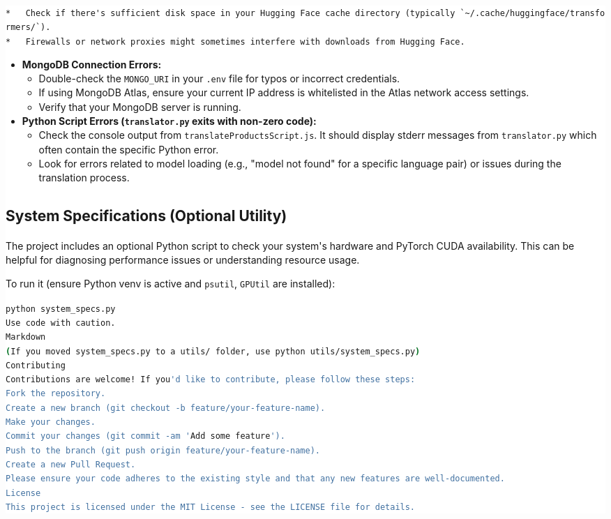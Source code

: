     *   Check if there's sufficient disk space in your Hugging Face cache directory (typically `~/.cache/huggingface/transformers/`).
    *   Firewalls or network proxies might sometimes interfere with downloads from Hugging Face.
*   **MongoDB Connection Errors:**
    *   Double-check the `MONGO_URI` in your `.env` file for typos or incorrect credentials.
    *   If using MongoDB Atlas, ensure your current IP address is whitelisted in the Atlas network access settings.
    *   Verify that your MongoDB server is running.
*   **Python Script Errors (`translator.py` exits with non-zero code):**
    *   Check the console output from `translateProductsScript.js`. It should display stderr messages from `translator.py` which often contain the specific Python error.
    *   Look for errors related to model loading (e.g., "model not found" for a specific language pair) or issues during the translation process.

## System Specifications (Optional Utility)

The project includes an optional Python script to check your system's hardware and PyTorch CUDA availability. This can be helpful for diagnosing performance issues or understanding resource usage.

To run it (ensure Python venv is active and `psutil`, `GPUtil` are installed):
```bash
python system_specs.py
Use code with caution.
Markdown
(If you moved system_specs.py to a utils/ folder, use python utils/system_specs.py)
Contributing
Contributions are welcome! If you'd like to contribute, please follow these steps:
Fork the repository.
Create a new branch (git checkout -b feature/your-feature-name).
Make your changes.
Commit your changes (git commit -am 'Add some feature').
Push to the branch (git push origin feature/your-feature-name).
Create a new Pull Request.
Please ensure your code adheres to the existing style and that any new features are well-documented.
License
This project is licensed under the MIT License - see the LICENSE file for details.
